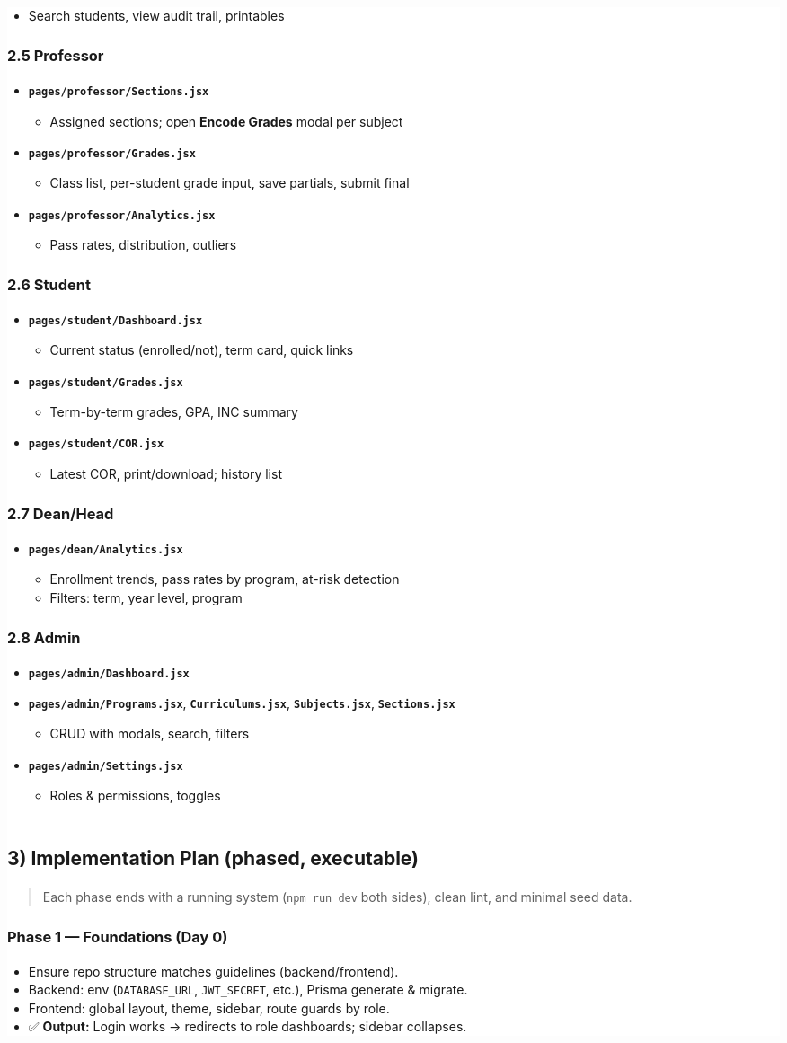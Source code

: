   * Search students, view audit trail, printables

### 2.5 Professor

* **`pages/professor/Sections.jsx`**

  * Assigned sections; open **Encode Grades** modal per subject
* **`pages/professor/Grades.jsx`**

  * Class list, per-student grade input, save partials, submit final
* **`pages/professor/Analytics.jsx`**

  * Pass rates, distribution, outliers

### 2.6 Student

* **`pages/student/Dashboard.jsx`**

  * Current status (enrolled/not), term card, quick links
* **`pages/student/Grades.jsx`**

  * Term-by-term grades, GPA, INC summary
* **`pages/student/COR.jsx`**

  * Latest COR, print/download; history list

### 2.7 Dean/Head

* **`pages/dean/Analytics.jsx`**

  * Enrollment trends, pass rates by program, at-risk detection
  * Filters: term, year level, program

### 2.8 Admin

* **`pages/admin/Dashboard.jsx`**
* **`pages/admin/Programs.jsx`**, **`Curriculums.jsx`**, **`Subjects.jsx`**, **`Sections.jsx`**

  * CRUD with modals, search, filters
* **`pages/admin/Settings.jsx`**

  * Roles & permissions, toggles

---

## 3) Implementation Plan (phased, executable)

> Each phase ends with a running system (`npm run dev` both sides), clean lint, and minimal seed data.

### Phase 1 — Foundations (Day 0)

* Ensure repo structure matches guidelines (backend/frontend).
* Backend: env (`DATABASE_URL`, `JWT_SECRET`, etc.), Prisma generate & migrate.
* Frontend: global layout, theme, sidebar, route guards by role.
* ✅ **Output:** Login works → redirects to role dashboards; sidebar collapses.
